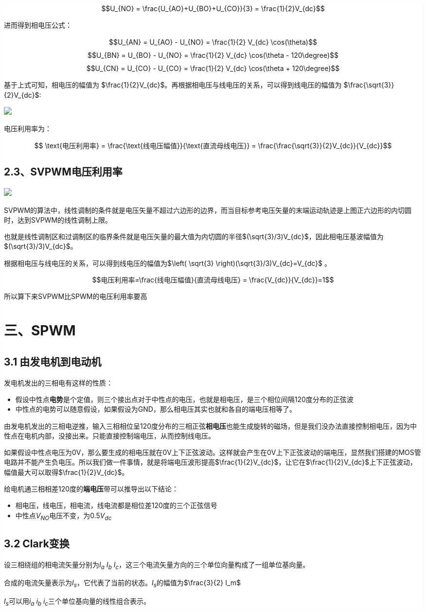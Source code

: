 $$U_{NO} = \frac{U_{AO}+U_{BO}+U_{CO}}{3} = \frac{1}{2}V_{dc}$$

进而得到相电压公式：

$$U_{AN} = U_{AO} - U_{NO} = \frac{1}{2} V_{dc} \cos(\theta)$$
$$U_{BN} = U_{BO} - U_{NO} = \frac{1}{2} V_{dc} \cos(\theta - 120\degree)$$
$$U_{CN} = U_{CO} - U_{CO} = \frac{1}{2} V_{dc} \cos(\theta + 120\degree)$$

基于上式可知，相电压的幅值为 $\frac{1}{2}V_{dc}$。再根据相电压与线电压的关系，可以得到线电压的幅值为 $\frac{\sqrt{3}}{2}V_{dc}$:

<image src="相电压与线电压矢量关系图.jpg">

电压利用率为：

$$ \text{电压利用率} = \frac{\text{线电压幅值}}{\text{直流母线电压}}  = \frac{\frac{\sqrt{3}}{2}V_{dc}}{V_{dc}}$$


## 2.3、SVPWM电压利用率

<image src="svpwm扇区图.png">

SVPWM的算法中，线性调制的条件就是电压矢量不超过六边形的边界，而当目标参考电压矢量的末端运动轨迹是上图正六边形的内切圆时，达到SVPWM的线性调制上限。

也就是线性调制区和过调制区的临界条件就是电压矢量的最大值为内切圆的半径$(\sqrt{3}/3)V_{dc}$，因此相电压基波幅值为$(\sqrt{3}/3)V_{dc}$。

根据相电压与线电压的关系，可以得到线电压的幅值为$\left( \sqrt{3} \right)(\sqrt{3}/3)V_{dc}=V_{dc}$ 。

$$电压利用率=\frac{线电压幅值}{直流母线电压} = \frac{V_{dc}}{V_{dc}}=1$$ 

所以算下来SVPWM比SPWM的电压利用率要高

# 三、SPWM

## 3.1 由发电机到电动机
发电机发出的三相电有这样的性质：

* 假设中性点**电势**是个定值，则三个接出点对于中性点的电压，也就是相电压，是三个相位间隔120度分布的正弦波
* 中性点的电势可以随意假设，如果假设为GND，那么相电压其实也就和各自的端电压相等了。


由发电机发出的三相电逆推，输入三相相位呈120度分布的三相正弦**相电压**也能生成旋转的磁场，但是我们没办法直接控制相电压，因为中性点在电机内部，没接出来。只能直接控制端电压，从而控制线电压。

如果假设中性点电压为0V，那么要生成的相电压就在0V上下正弦波动。这样就会产生在0V上下正弦波动的端电压，显然我们搭建的MOS管电路并不能产生负电压。所以我们做一件事情，就是将端电压波形提高$\frac{1}{2}V_{dc}$，让它在$\frac{1}{2}V_{dc}$上下正弦波动，幅值最大可以取得$\frac{1}{2}V_{dc}$。

给电机通三相相差120度的**端电压**带可以推导出以下结论：

* 相电压，线电压，相电流，线电流都是相位差120度的三个正弦信号
* 中性点$V_{NO}$电压不变，为$0.5V_{dc}$

## 3.2 Clark变换

设三相绕组的相电流矢量分别为$I_a$ $I_b$ $I_c$，这三个电流矢量方向的三个单位向量构成了一组单位基向量。

合成的电流矢量表示为$I_s$，它代表了当前的状态。$I_s$的幅值为$\frac{3}{2} I_m$

$I_s$可以用$i_a$ $i_b$ $i_c$三个单位基向量的线性组合表示。
